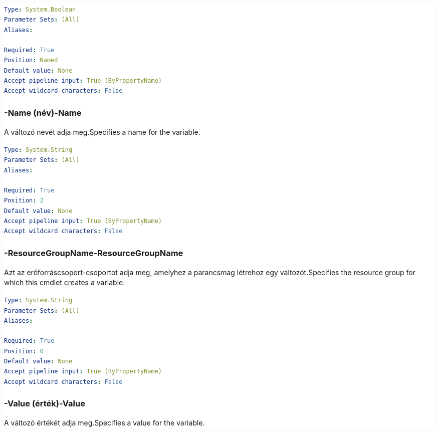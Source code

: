 ```yaml
Type: System.Boolean
Parameter Sets: (All)
Aliases:

Required: True
Position: Named
Default value: None
Accept pipeline input: True (ByPropertyName)
Accept wildcard characters: False
```

### <span data-ttu-id="4da88-126">-Name (név)</span><span class="sxs-lookup"><span data-stu-id="4da88-126">-Name</span></span>
<span data-ttu-id="4da88-127">A változó nevét adja meg.</span><span class="sxs-lookup"><span data-stu-id="4da88-127">Specifies a name for the variable.</span></span>

```yaml
Type: System.String
Parameter Sets: (All)
Aliases:

Required: True
Position: 2
Default value: None
Accept pipeline input: True (ByPropertyName)
Accept wildcard characters: False
```

### <span data-ttu-id="4da88-128">-ResourceGroupName</span><span class="sxs-lookup"><span data-stu-id="4da88-128">-ResourceGroupName</span></span>
<span data-ttu-id="4da88-129">Azt az erőforráscsoport-csoportot adja meg, amelyhez a parancsmag létrehoz egy változót.</span><span class="sxs-lookup"><span data-stu-id="4da88-129">Specifies the resource group for which this cmdlet creates a variable.</span></span>

```yaml
Type: System.String
Parameter Sets: (All)
Aliases:

Required: True
Position: 0
Default value: None
Accept pipeline input: True (ByPropertyName)
Accept wildcard characters: False
```

### <span data-ttu-id="4da88-130">-Value (érték)</span><span class="sxs-lookup"><span data-stu-id="4da88-130">-Value</span></span>
<span data-ttu-id="4da88-131">A változó értékét adja meg.</span><span class="sxs-lookup"><span data-stu-id="4da88-131">Specifies a value for the variable.</span></span>
